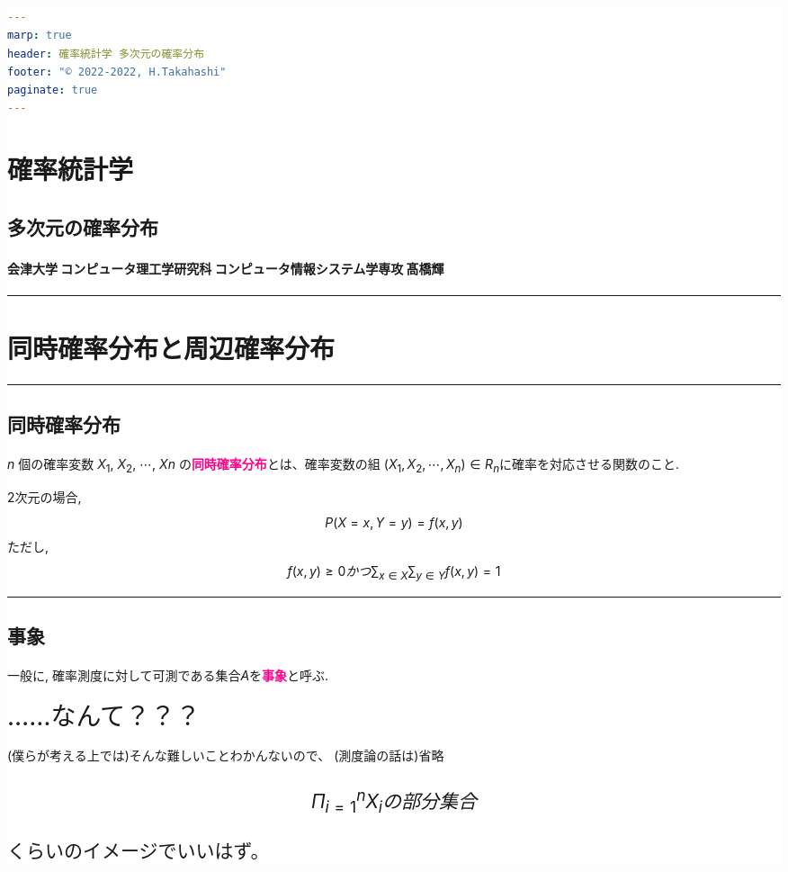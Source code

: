 ```yaml
---
marp: true
header: 確率統計学 多次元の確率分布
footer: "© 2022-2022, H.Takahashi" 
paginate: true
---
```


# 確率統計学
## 多次元の確率分布
#### 会津大学 コンピュータ理工学研究科 コンピュータ情報システム学専攻 髙橋輝
---

# 同時確率分布と周辺確率分布

---

## 同時確率分布
$n$ 個の確率変数 $X_1$, $X_2$, $\cdots$, $Xn$ の<span style="color: #FF0088;">**同時確率分布**</span>とは、確率変数の組 $(X_1, X_2, \cdots, X_n) \in R_n$に確率を対応させる関数のこと.

2次元の場合, 
$$
P(X = x, Y = y) = f(x, y)
$$
ただし, 
$$
f(x, y) \geq 0 かつ \displaystyle \sum_{x \in X} \sum_{y \in Y} f(x, y) = 1
$$

---

## 事象
一般に, 確率測度に対して可測である集合$A$を<span style="color: #FF0088;">**事象**</span>と呼ぶ.

<span style="font-size: 2em">……なんて？？？</span>

(僕らが考える上では)そんな難しいことわかんないので、
(測度論の話は)省略

<span style="font-size: 1.5em">

$$
\Pi_{i=1}^n X_i　の部分集合
$$
</span>

くらいのイメージでいいはず。
